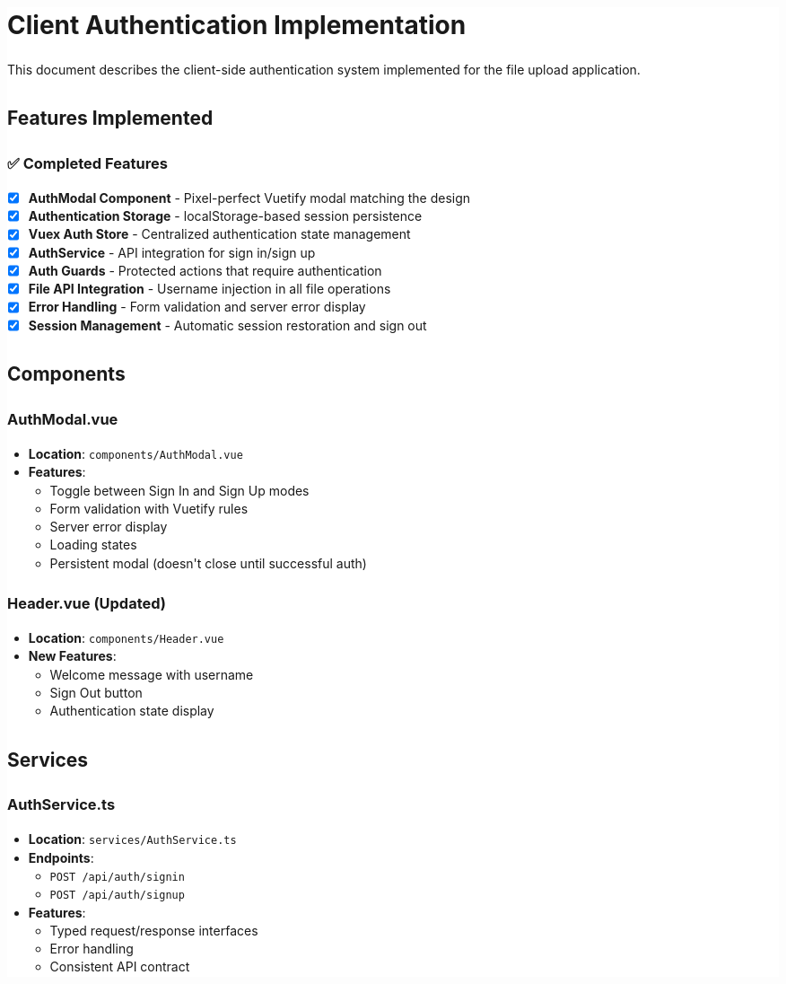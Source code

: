 # Client Authentication Implementation

This document describes the client-side authentication system implemented for the file upload application.

## Features Implemented

### ✅ Completed Features

- [x] **AuthModal Component** - Pixel-perfect Vuetify modal matching the design
- [x] **Authentication Storage** - localStorage-based session persistence
- [x] **Vuex Auth Store** - Centralized authentication state management
- [x] **AuthService** - API integration for sign in/sign up
- [x] **Auth Guards** - Protected actions that require authentication
- [x] **File API Integration** - Username injection in all file operations
- [x] **Error Handling** - Form validation and server error display
- [x] **Session Management** - Automatic session restoration and sign out

## Components

### AuthModal.vue
- **Location**: `components/AuthModal.vue`
- **Features**:
  - Toggle between Sign In and Sign Up modes
  - Form validation with Vuetify rules
  - Server error display
  - Loading states
  - Persistent modal (doesn't close until successful auth)

### Header.vue (Updated)
- **Location**: `components/Header.vue`
- **New Features**:
  - Welcome message with username
  - Sign Out button
  - Authentication state display

## Services

### AuthService.ts
- **Location**: `services/AuthService.ts`
- **Endpoints**:
  - `POST /api/auth/signin`
  - `POST /api/auth/signup`
- **Features**:
  - Typed request/response interfaces
  - Error handling
  - Consistent API contract

